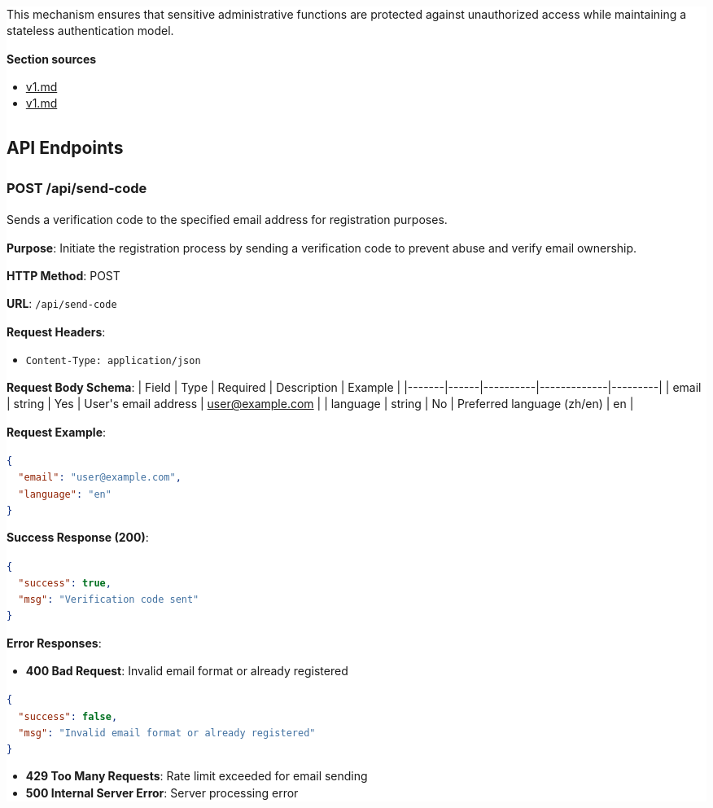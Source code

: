 This mechanism ensures that sensitive administrative functions are protected against unauthorized access while maintaining a stateless authentication model.

**Section sources**
- [v1.md](file://pages/docs/verifymc/front/v1.md#L139-L189)
- [v1.md](file://pages/docs/verifymc/front/v1.md#L103-L138)

## API Endpoints

### POST /api/send-code
Sends a verification code to the specified email address for registration purposes.

**Purpose**: Initiate the registration process by sending a verification code to prevent abuse and verify email ownership.

**HTTP Method**: POST

**URL**: `/api/send-code`

**Request Headers**:
- `Content-Type: application/json`

**Request Body Schema**:
| Field | Type | Required | Description | Example |
|-------|------|----------|-------------|---------|
| email | string | Yes | User's email address | user@example.com |
| language | string | No | Preferred language (zh/en) | en |

**Request Example**:
```json
{
  "email": "user@example.com",
  "language": "en"
}
```

**Success Response (200)**:
```json
{
  "success": true,
  "msg": "Verification code sent"
}
```

**Error Responses**:
- **400 Bad Request**: Invalid email format or already registered
```json
{
  "success": false,
  "msg": "Invalid email format or already registered"
}
```
- **429 Too Many Requests**: Rate limit exceeded for email sending
- **500 Internal Server Error**: Server processing error
